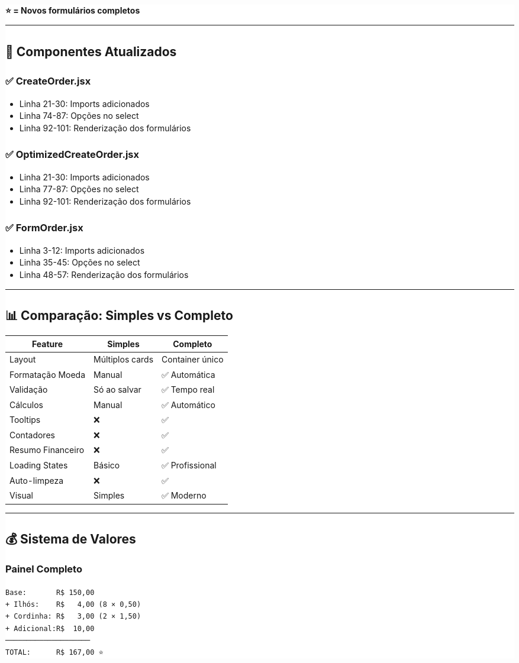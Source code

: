**⭐ = Novos formulários completos**

---

## 🔧 Componentes Atualizados

### ✅ CreateOrder.jsx
- Linha 21-30: Imports adicionados
- Linha 74-87: Opções no select
- Linha 92-101: Renderização dos formulários

### ✅ OptimizedCreateOrder.jsx
- Linha 21-30: Imports adicionados
- Linha 77-87: Opções no select
- Linha 92-101: Renderização dos formulários

### ✅ FormOrder.jsx
- Linha 3-12: Imports adicionados
- Linha 35-45: Opções no select
- Linha 48-57: Renderização dos formulários

---

## 📊 Comparação: Simples vs Completo

| Feature | Simples | Completo |
|---------|---------|----------|
| Layout | Múltiplos cards | Container único |
| Formatação Moeda | Manual | ✅ Automática |
| Validação | Só ao salvar | ✅ Tempo real |
| Cálculos | Manual | ✅ Automático |
| Tooltips | ❌ | ✅ |
| Contadores | ❌ | ✅ |
| Resumo Financeiro | ❌ | ✅ |
| Loading States | Básico | ✅ Profissional |
| Auto-limpeza | ❌ | ✅ |
| Visual | Simples | ✅ Moderno |

---

## 💰 Sistema de Valores

### Painel Completo
```
Base:       R$ 150,00
+ Ilhós:    R$   4,00 (8 × 0,50)
+ Cordinha: R$   3,00 (2 × 1,50)
+ Adicional:R$  10,00
────────────────────
TOTAL:      R$ 167,00 ⭐
```
